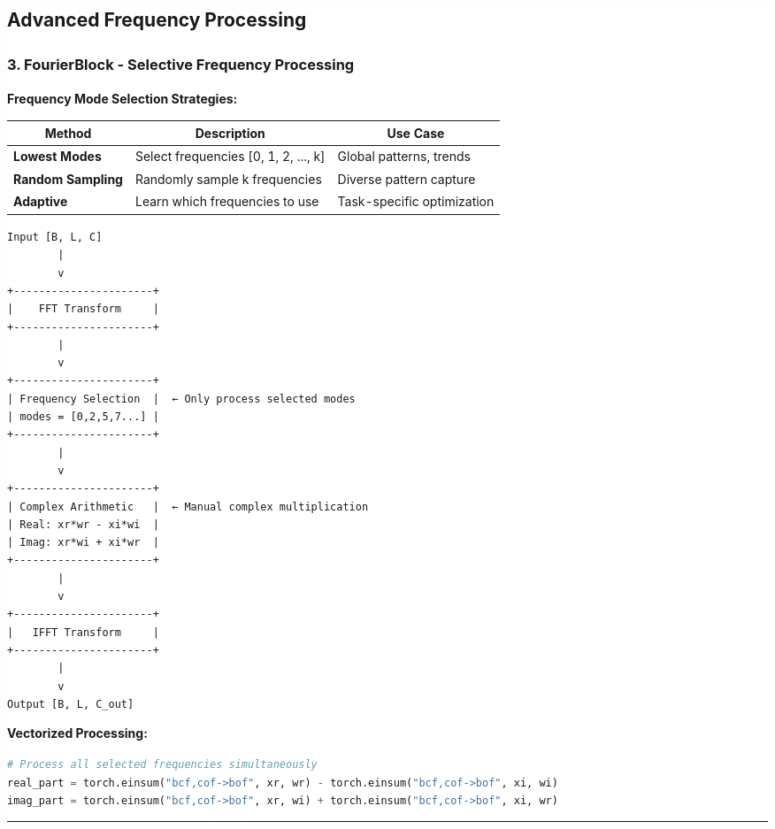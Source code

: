 
## Advanced Frequency Processing

### 3. FourierBlock - Selective Frequency Processing

**Frequency Mode Selection Strategies:**

| Method | Description | Use Case |
|--------|-------------|----------|
| **Lowest Modes** | Select frequencies [0, 1, 2, ..., k] | Global patterns, trends |
| **Random Sampling** | Randomly sample k frequencies | Diverse pattern capture |
| **Adaptive** | Learn which frequencies to use | Task-specific optimization |

```
Input [B, L, C]
        |
        v
+----------------------+
|    FFT Transform     |
+----------------------+
        |
        v
+----------------------+
| Frequency Selection  |  ← Only process selected modes
| modes = [0,2,5,7...] |
+----------------------+
        |
        v
+----------------------+
| Complex Arithmetic   |  ← Manual complex multiplication
| Real: xr*wr - xi*wi  |
| Imag: xr*wi + xi*wr  |
+----------------------+
        |
        v
+----------------------+
|   IFFT Transform     |
+----------------------+
        |
        v
Output [B, L, C_out]
```

**Vectorized Processing:**
```python
# Process all selected frequencies simultaneously
real_part = torch.einsum("bcf,cof->bof", xr, wr) - torch.einsum("bcf,cof->bof", xi, wi)
imag_part = torch.einsum("bcf,cof->bof", xr, wi) + torch.einsum("bcf,cof->bof", xi, wr)
```

---

